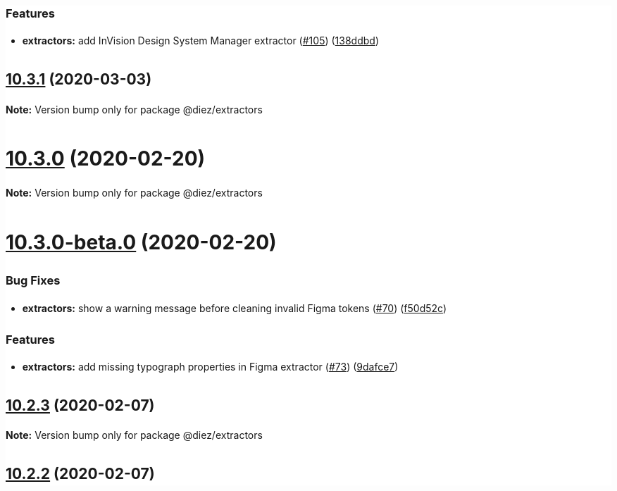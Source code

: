
### Features

* **extractors:** add InVision Design System Manager extractor ([#105](https://github.com/diez/diez/issues/105)) ([138ddbd](https://github.com/diez/diez/commit/138ddbd))





## [10.3.1](https://github.com/diez/diez/compare/v10.3.0...v10.3.1) (2020-03-03)

**Note:** Version bump only for package @diez/extractors





# [10.3.0](https://github.com/diez/diez/compare/v10.3.0-beta.0...v10.3.0) (2020-02-20)

**Note:** Version bump only for package @diez/extractors





# [10.3.0-beta.0](https://github.com/diez/diez/compare/v10.2.3...v10.3.0-beta.0) (2020-02-20)


### Bug Fixes

* **extractors:** show a warning message before cleaning invalid Figma tokens ([#70](https://github.com/diez/diez/issues/70)) ([f50d52c](https://github.com/diez/diez/commit/f50d52c))


### Features

* **extractors:** add missing typograph properties in Figma extractor ([#73](https://github.com/diez/diez/issues/73)) ([9dafce7](https://github.com/diez/diez/commit/9dafce7))





## [10.2.3](https://github.com/diez/diez/compare/v10.2.2...v10.2.3) (2020-02-07)

**Note:** Version bump only for package @diez/extractors





## [10.2.2](https://github.com/diez/diez/compare/v10.2.1...v10.2.2) (2020-02-07)

